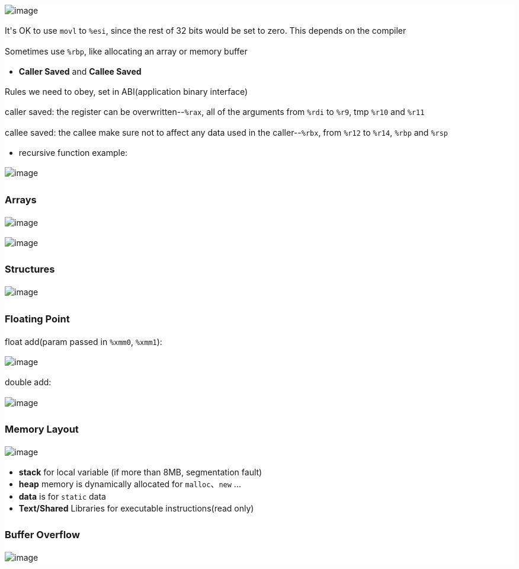 ![image](https://cdn.jsdelivr.net/gh/yewentao256/blog/content/posts/csapp/csapp_class_notes/resources/procedure-stack-frame-eg.png)

It's OK to use `movl` to `%esi`, since the rest of 32 bits would be set to zero. This depends on the compiler

Sometimes use `%rbp`, like allocating an array or memory buffer

- **Caller Saved** and **Callee Saved**

Rules we need to obey, set in ABI(application binary interface)

caller saved: the register can be overwritten--`%rax`, all of the arguments from `%rdi` to `%r9`, tmp `%r10` and `%r11`

callee saved: the callee make sure not to affect any data used in the caller--`%rbx`, from `%r12` to `%r14`, `%rbp` and `%rsp`

- recursive function example:

![image](https://cdn.jsdelivr.net/gh/yewentao256/blog/content/posts/csapp/csapp_class_notes/resources/procedure-recursive-function.png)

### Arrays

![image](https://cdn.jsdelivr.net/gh/yewentao256/blog/content/posts/csapp/csapp_class_notes/resources/array-memory.png)

![image](https://cdn.jsdelivr.net/gh/yewentao256/blog/content/posts/csapp/csapp_class_notes/resources/array-access.png)

### Structures

![image](https://cdn.jsdelivr.net/gh/yewentao256/blog/content/posts/csapp/csapp_class_notes/resources/structure-alignment.png)

### Floating Point

float add(param passed in `%xmm0`, `%xmm1`):

![image](https://cdn.jsdelivr.net/gh/yewentao256/blog/content/posts/csapp/csapp_class_notes/resources/floating-point-add.png)

double add:

![image](https://cdn.jsdelivr.net/gh/yewentao256/blog/content/posts/csapp/csapp_class_notes/resources/floating-point-add2.png)

### Memory Layout

![image](https://cdn.jsdelivr.net/gh/yewentao256/blog/content/posts/csapp/csapp_class_notes/resources/memory-layout.png)

- **stack** for local variable (if more than 8MB, segmentation fault)
- **heap** memory is dynamically allocated for `malloc`、`new` ...
- **data** is for `static` data
- **Text/Shared** Libraries for executable instructions(read only)

### Buffer Overflow

![image](https://cdn.jsdelivr.net/gh/yewentao256/blog/content/posts/csapp/csapp_class_notes/resources/buffer-overflow-example.png)
